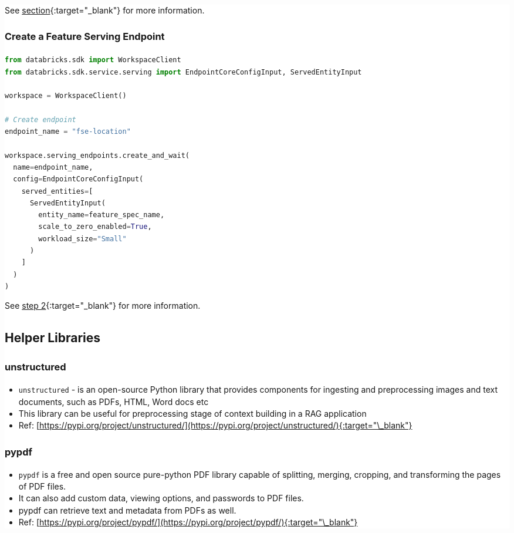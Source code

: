 See [section](https://docs.databricks.com/en/machine-learning/feature-store/online-tables.html#use-online-tables-with-mosaic-ai-model-serving){:target="\_blank"} for more information.

### Create a Feature Serving Endpoint

```python
from databricks.sdk import WorkspaceClient
from databricks.sdk.service.serving import EndpointCoreConfigInput, ServedEntityInput

workspace = WorkspaceClient()

# Create endpoint
endpoint_name = "fse-location"

workspace.serving_endpoints.create_and_wait(
  name=endpoint_name,
  config=EndpointCoreConfigInput(
    served_entities=[
      ServedEntityInput(
        entity_name=feature_spec_name,
        scale_to_zero_enabled=True,
        workload_size="Small"
      )
    ]
  )
)
```

See [step 2](https://docs.databricks.com/en/machine-learning/feature-store/online-tables.html#serve-online-table-data-using-a-feature-serving-endpoint){:target="\_blank"}
for more information.


## Helper Libraries

### unstructured

- `unstructured` - is an open-source Python library that provides components
for ingesting and preprocessing images and text documents, such as PDFs, HTML,
Word docs etc  
- This library can be useful for preprocessing stage of context building in a
RAG application  
- Ref: [https://pypi.org/project/unstructured/](https://pypi.org/project/unstructured/){:target="\_blank"}

### pypdf

- `pypdf` is a free and open source pure-python PDF library capable of
splitting, merging, cropping, and transforming the pages of PDF files.   
- It can also add custom data, viewing options, and passwords to PDF files.   
- pypdf can retrieve text and metadata from PDFs as well.  
- Ref: [https://pypi.org/project/pypdf/](https://pypi.org/project/pypdf/){:target="\_blank"}
